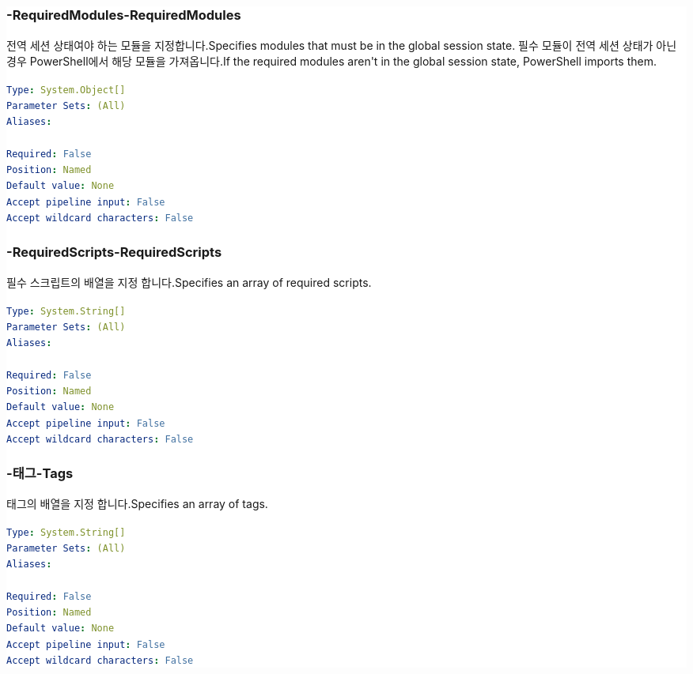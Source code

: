 ### <span data-ttu-id="a7237-163">-RequiredModules</span><span class="sxs-lookup"><span data-stu-id="a7237-163">-RequiredModules</span></span>

<span data-ttu-id="a7237-164">전역 세션 상태여야 하는 모듈을 지정합니다.</span><span class="sxs-lookup"><span data-stu-id="a7237-164">Specifies modules that must be in the global session state.</span></span> <span data-ttu-id="a7237-165">필수 모듈이 전역 세션 상태가 아닌 경우 PowerShell에서 해당 모듈을 가져옵니다.</span><span class="sxs-lookup"><span data-stu-id="a7237-165">If the required modules aren't in the global session state, PowerShell imports them.</span></span>

```yaml
Type: System.Object[]
Parameter Sets: (All)
Aliases:

Required: False
Position: Named
Default value: None
Accept pipeline input: False
Accept wildcard characters: False
```

### <span data-ttu-id="a7237-166">-RequiredScripts</span><span class="sxs-lookup"><span data-stu-id="a7237-166">-RequiredScripts</span></span>

<span data-ttu-id="a7237-167">필수 스크립트의 배열을 지정 합니다.</span><span class="sxs-lookup"><span data-stu-id="a7237-167">Specifies an array of required scripts.</span></span>

```yaml
Type: System.String[]
Parameter Sets: (All)
Aliases:

Required: False
Position: Named
Default value: None
Accept pipeline input: False
Accept wildcard characters: False
```

### <span data-ttu-id="a7237-168">-태그</span><span class="sxs-lookup"><span data-stu-id="a7237-168">-Tags</span></span>

<span data-ttu-id="a7237-169">태그의 배열을 지정 합니다.</span><span class="sxs-lookup"><span data-stu-id="a7237-169">Specifies an array of tags.</span></span>

```yaml
Type: System.String[]
Parameter Sets: (All)
Aliases:

Required: False
Position: Named
Default value: None
Accept pipeline input: False
Accept wildcard characters: False
```
